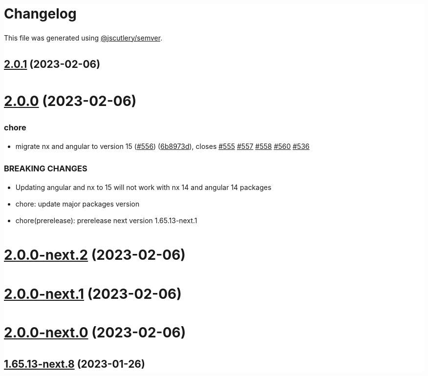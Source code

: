 # Changelog

This file was generated using [@jscutlery/semver](https://github.com/jscutlery/semver).

## [2.0.1](https://github.com/tractr/traxion/compare/v2.0.0...v2.0.1) (2023-02-06)



# [2.0.0](https://github.com/tractr/traxion/compare/v1.65.12...v2.0.0) (2023-02-06)


### chore

* migrate nx and angular to version 15 ([#556](https://github.com/tractr/traxion/issues/556)) ([6b8973d](https://github.com/tractr/traxion/commit/6b8973df221203b035437c248c74f03d8f582ba2)), closes [#555](https://github.com/tractr/traxion/issues/555) [#557](https://github.com/tractr/traxion/issues/557) [#558](https://github.com/tractr/traxion/issues/558) [#560](https://github.com/tractr/traxion/issues/560) [#536](https://github.com/tractr/traxion/issues/536)


### BREAKING CHANGES

* Updating angular and nx to 15 will not work with nx 14 and angular 14 packages

* chore: update major packages version

* chore(prerelease): prerelease next version 1.65.13-next.1



# [2.0.0-next.2](https://github.com/tractr/traxion/compare/v2.0.0-next.1...v2.0.0-next.2) (2023-02-06)



# [2.0.0-next.1](https://github.com/tractr/traxion/compare/v2.0.0-next.0...v2.0.0-next.1) (2023-02-06)



# [2.0.0-next.0](https://github.com/tractr/traxion/compare/v1.65.13-next.8...v2.0.0-next.0) (2023-02-06)



## [1.65.13-next.8](https://github.com/tractr/traxion/compare/v1.65.13-next.7...v1.65.13-next.8) (2023-01-26)


